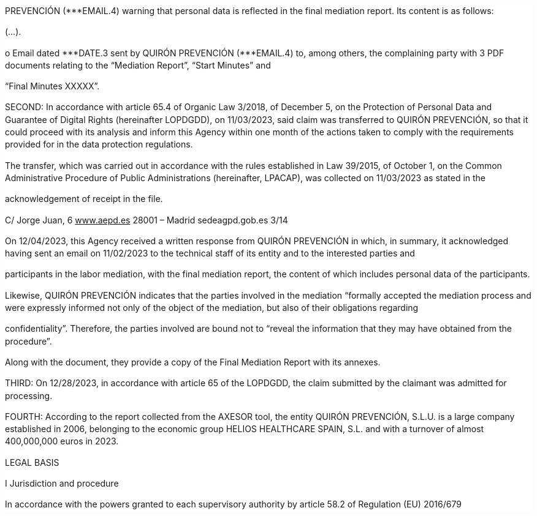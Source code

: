 PREVENCIÓN (\*\*\*EMAIL.4) warning that personal data is reflected in the final mediation report. Its content is as follows:

(…).

o Email dated \*\*\*DATE.3 sent by QUIRÓN
PREVENCIÓN (\*\*\*EMAIL.4) to, among others, the complaining party with 3
PDF documents relating to the “Mediation Report”, “Start Minutes” and

“Final Minutes XXXXX”.

SECOND: In accordance with article 65.4 of Organic Law 3/2018, of December 5, on the Protection of Personal Data and Guarantee of Digital Rights (hereinafter LOPDGDD), on 11/03/2023, said claim was transferred to QUIRÓN
PREVENCIÓN, so that it could proceed with its analysis and inform this Agency within one
month of the actions taken to comply with the requirements provided for in the data protection regulations.

The transfer, which was carried out in accordance with the rules established in Law 39/2015, of October 1, on the Common Administrative Procedure of Public Administrations (hereinafter, LPACAP), was collected on 11/03/2023 as stated in the

acknowledgement of receipt in the file.

C/ Jorge Juan, 6 www.aepd.es
28001 – Madrid sedeagpd.gob.es 3/14

On 12/04/2023, this Agency received a written response from QUIRÓN
PREVENCIÓN in which, in summary, it acknowledged having sent an email on 11/02/2023 to the technical staff of its entity and to the interested parties and

participants in the labor mediation, with the final mediation report, the content of which includes personal data of the participants.

Likewise, QUIRÓN PREVENCIÓN indicates that the parties involved in the
mediation “formally accepted the mediation process and were expressly
informed not only of the object of the mediation, but also of their obligations regarding

confidentiality”. Therefore, the parties involved are bound not to “reveal the
information that they may have obtained from the procedure”.

Along with the document, they provide a copy of the Final Mediation Report with its annexes.

THIRD: On 12/28/2023, in accordance with article 65 of the LOPDGDD,
the claim submitted by the claimant was admitted for processing.

FOURTH: According to the report collected from the AXESOR tool, the entity
QUIRÓN PREVENCIÓN, S.L.U. is a large company established in 2006,
belonging to the economic group HELIOS HEALTHCARE SPAIN, S.L. and with a turnover of almost 400,000,000 euros in 2023.

LEGAL BASIS

I
Jurisdiction and procedure

In accordance with the powers granted to each supervisory authority by article 58.2 of Regulation (EU) 2016/679
